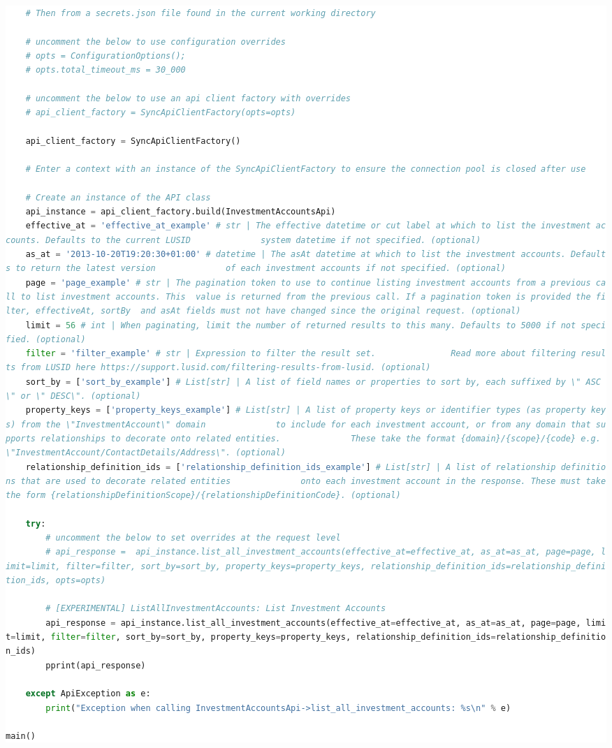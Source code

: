 ```python
    # Then from a secrets.json file found in the current working directory

    # uncomment the below to use configuration overrides
    # opts = ConfigurationOptions();
    # opts.total_timeout_ms = 30_000

    # uncomment the below to use an api client factory with overrides
    # api_client_factory = SyncApiClientFactory(opts=opts)

    api_client_factory = SyncApiClientFactory()

    # Enter a context with an instance of the SyncApiClientFactory to ensure the connection pool is closed after use
    
    # Create an instance of the API class
    api_instance = api_client_factory.build(InvestmentAccountsApi)
    effective_at = 'effective_at_example' # str | The effective datetime or cut label at which to list the investment accounts. Defaults to the current LUSID              system datetime if not specified. (optional)
    as_at = '2013-10-20T19:20:30+01:00' # datetime | The asAt datetime at which to list the investment accounts. Defaults to return the latest version              of each investment accounts if not specified. (optional)
    page = 'page_example' # str | The pagination token to use to continue listing investment accounts from a previous call to list investment accounts. This  value is returned from the previous call. If a pagination token is provided the filter, effectiveAt, sortBy  and asAt fields must not have changed since the original request. (optional)
    limit = 56 # int | When paginating, limit the number of returned results to this many. Defaults to 5000 if not specified. (optional)
    filter = 'filter_example' # str | Expression to filter the result set.               Read more about filtering results from LUSID here https://support.lusid.com/filtering-results-from-lusid. (optional)
    sort_by = ['sort_by_example'] # List[str] | A list of field names or properties to sort by, each suffixed by \" ASC\" or \" DESC\". (optional)
    property_keys = ['property_keys_example'] # List[str] | A list of property keys or identifier types (as property keys) from the \"InvestmentAccount\" domain              to include for each investment account, or from any domain that supports relationships to decorate onto related entities.              These take the format {domain}/{scope}/{code} e.g. \"InvestmentAccount/ContactDetails/Address\". (optional)
    relationship_definition_ids = ['relationship_definition_ids_example'] # List[str] | A list of relationship definitions that are used to decorate related entities              onto each investment account in the response. These must take the form {relationshipDefinitionScope}/{relationshipDefinitionCode}. (optional)

    try:
        # uncomment the below to set overrides at the request level
        # api_response =  api_instance.list_all_investment_accounts(effective_at=effective_at, as_at=as_at, page=page, limit=limit, filter=filter, sort_by=sort_by, property_keys=property_keys, relationship_definition_ids=relationship_definition_ids, opts=opts)

        # [EXPERIMENTAL] ListAllInvestmentAccounts: List Investment Accounts
        api_response = api_instance.list_all_investment_accounts(effective_at=effective_at, as_at=as_at, page=page, limit=limit, filter=filter, sort_by=sort_by, property_keys=property_keys, relationship_definition_ids=relationship_definition_ids)
        pprint(api_response)

    except ApiException as e:
        print("Exception when calling InvestmentAccountsApi->list_all_investment_accounts: %s\n" % e)

main()
```
